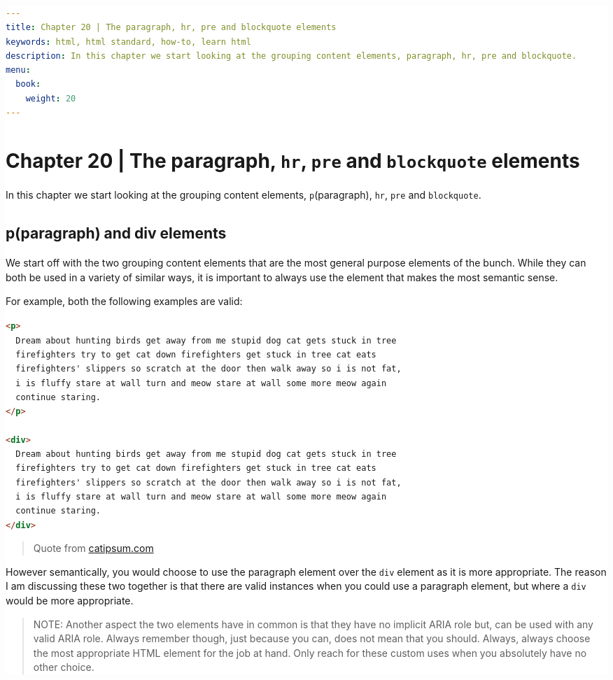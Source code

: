 ```yaml
---
title: Chapter 20 | The paragraph, hr, pre and blockquote elements
keywords: html, html standard, how-to, learn html
description: In this chapter we start looking at the grouping content elements, paragraph, hr, pre and blockquote.
menu:
  book:
    weight: 20
---
```


# Chapter 20 | The paragraph, `hr`, `pre` and `blockquote` elements

In this chapter we start looking at the grouping content elements, `p`(paragraph), `hr`, `pre` and `blockquote`.

## p(paragraph) and div elements

We start off with the two grouping content elements that are the most general purpose elements of the bunch. While they can both be used in a variety of similar ways, it is important to always use the element that makes the most semantic sense.

For example, both the following examples are valid:

```html
<p>
  Dream about hunting birds get away from me stupid dog cat gets stuck in tree
  firefighters try to get cat down firefighters get stuck in tree cat eats
  firefighters' slippers so scratch at the door then walk away so i is not fat,
  i is fluffy stare at wall turn and meow stare at wall some more meow again
  continue staring.
</p>

<div>
  Dream about hunting birds get away from me stupid dog cat gets stuck in tree
  firefighters try to get cat down firefighters get stuck in tree cat eats
  firefighters' slippers so scratch at the door then walk away so i is not fat,
  i is fluffy stare at wall turn and meow stare at wall some more meow again
  continue staring.
</div>
```

> Quote from [catipsum.com](http://catipsum.com/)

However semantically, you would choose to use the paragraph element over the `div` element as it is more appropriate. The reason I am discussing these two together is that there are valid instances when you could use a paragraph element, but where a `div` would be more appropriate.

> NOTE: Another aspect the two elements have in common is that they have no implicit ARIA role but, can be used with any valid ARIA role. Always remember though, just because you can, does not mean that you should. Always, always choose the most appropriate HTML element for the job at hand. Only reach for these custom uses when you absolutely have no other choice.
